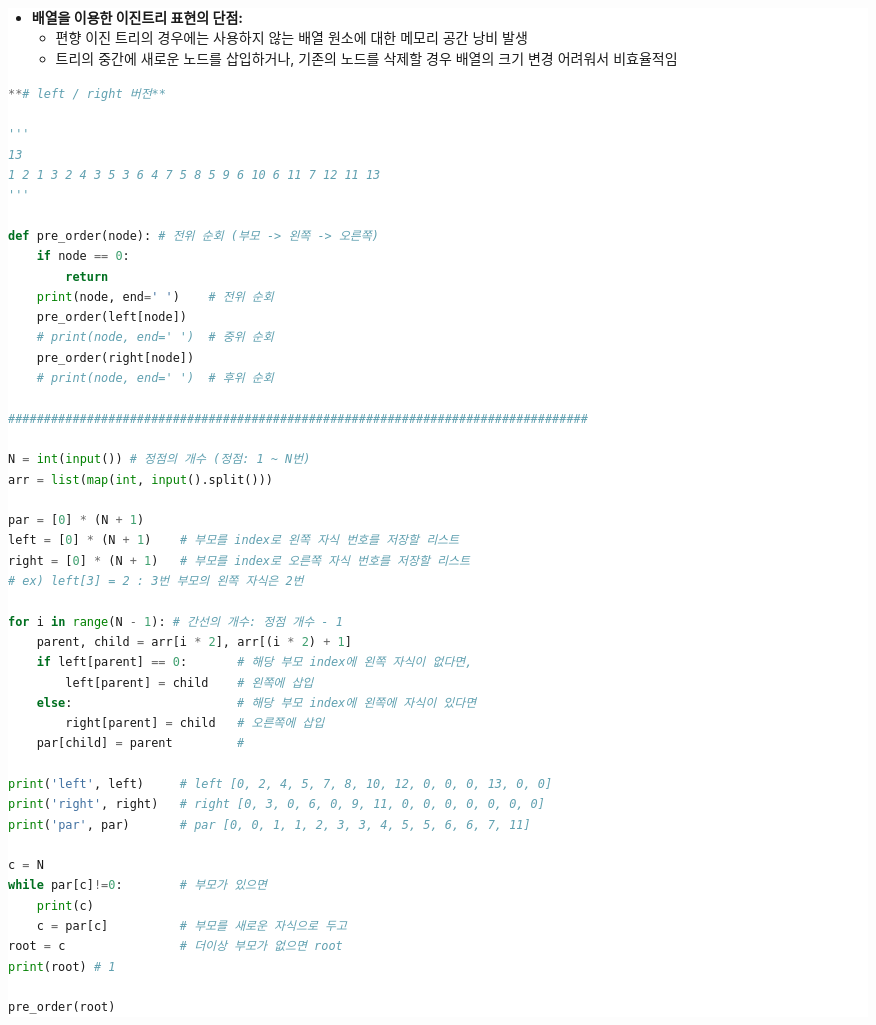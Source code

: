 - **배열을 이용한 이진트리 표현의 단점:**
    - 편향 이진 트리의 경우에는 사용하지 않는 배열 원소에 대한 메모리 공간 낭비 발생
    - 트리의 중간에 새로운 노드를 삽입하거나, 기존의 노드를 삭제할 경우
    배열의 크기 변경 어려워서 비효율적임

```python
**# left / right 버전**

'''
13
1 2 1 3 2 4 3 5 3 6 4 7 5 8 5 9 6 10 6 11 7 12 11 13
'''

def pre_order(node): # 전위 순회 (부모 -> 왼쪽 -> 오른쪽)
    if node == 0:
        return
    print(node, end=' ')    # 전위 순회
    pre_order(left[node])
    # print(node, end=' ')  # 중위 순회
    pre_order(right[node])
    # print(node, end=' ')  # 후위 순회

#################################################################################

N = int(input()) # 정점의 개수 (정점: 1 ~ N번)
arr = list(map(int, input().split()))

par = [0] * (N + 1)
left = [0] * (N + 1)    # 부모를 index로 왼쪽 자식 번호를 저장할 리스트
right = [0] * (N + 1)   # 부모를 index로 오른쪽 자식 번호를 저장할 리스트
# ex) left[3] = 2 : 3번 부모의 왼쪽 자식은 2번

for i in range(N - 1): # 간선의 개수: 정점 개수 - 1
    parent, child = arr[i * 2], arr[(i * 2) + 1]
    if left[parent] == 0:       # 해당 부모 index에 왼쪽 자식이 없다면,
        left[parent] = child    # 왼쪽에 삽입
    else:                       # 해당 부모 index에 왼쪽에 자식이 있다면
        right[parent] = child   # 오른쪽에 삽입
    par[child] = parent         #

print('left', left)     # left [0, 2, 4, 5, 7, 8, 10, 12, 0, 0, 0, 13, 0, 0]
print('right', right)   # right [0, 3, 0, 6, 0, 9, 11, 0, 0, 0, 0, 0, 0, 0]
print('par', par)       # par [0, 0, 1, 1, 2, 3, 3, 4, 5, 5, 6, 6, 7, 11]

c = N
while par[c]!=0:        # 부모가 있으면
    print(c)
    c = par[c]          # 부모를 새로운 자식으로 두고
root = c                # 더이상 부모가 없으면 root
print(root) # 1

pre_order(root)
```
